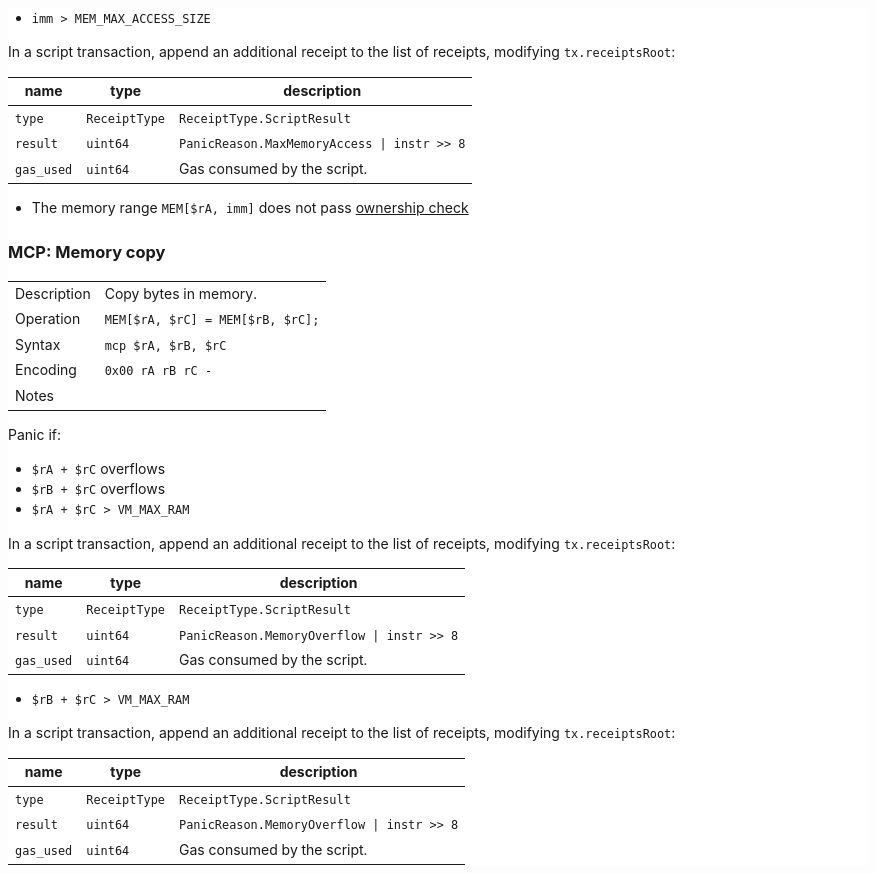 - `imm > MEM_MAX_ACCESS_SIZE`

In a script transaction, append an additional receipt to the list of receipts, modifying `tx.receiptsRoot`:

| name       | type          | description                                                             |
|------------|---------------|-------------------------------------------------------------------------|
| `type`     | `ReceiptType` | `ReceiptType.ScriptResult`                                              |
| `result`   | `uint64`      | ```PanicReason.MaxMemoryAccess \| instr >> 8```                         |
| `gas_used` | `uint64`      | Gas consumed by the script.                                             |

- The memory range `MEM[$rA, imm]`  does not pass [ownership check](./main.md#ownership)

### MCP: Memory copy

|             |                                      |
|-------------|--------------------------------------|
| Description | Copy bytes in memory.                |
| Operation   | ```MEM[$rA, $rC] = MEM[$rB, $rC];``` |
| Syntax      | `mcp $rA, $rB, $rC`                  |
| Encoding    | `0x00 rA rB rC -`                    |
| Notes       |                                      |

Panic if:

- `$rA + $rC` overflows
- `$rB + $rC` overflows
- `$rA + $rC > VM_MAX_RAM`

In a script transaction, append an additional receipt to the list of receipts, modifying `tx.receiptsRoot`:

| name       | type          | description                                                             |
|------------|---------------|-------------------------------------------------------------------------|
| `type`     | `ReceiptType` | `ReceiptType.ScriptResult`                                              |
| `result`   | `uint64`      | ```PanicReason.MemoryOverflow \| instr >> 8```                          |
| `gas_used` | `uint64`      | Gas consumed by the script.                                             |

- `$rB + $rC > VM_MAX_RAM`

In a script transaction, append an additional receipt to the list of receipts, modifying `tx.receiptsRoot`:

| name       | type          | description                                                             |
|------------|---------------|-------------------------------------------------------------------------|
| `type`     | `ReceiptType` | `ReceiptType.ScriptResult`                                              |
| `result`   | `uint64`      | ```PanicReason.MemoryOverflow \| instr >> 8```                          |
| `gas_used` | `uint64`      | Gas consumed by the script.                                             |
